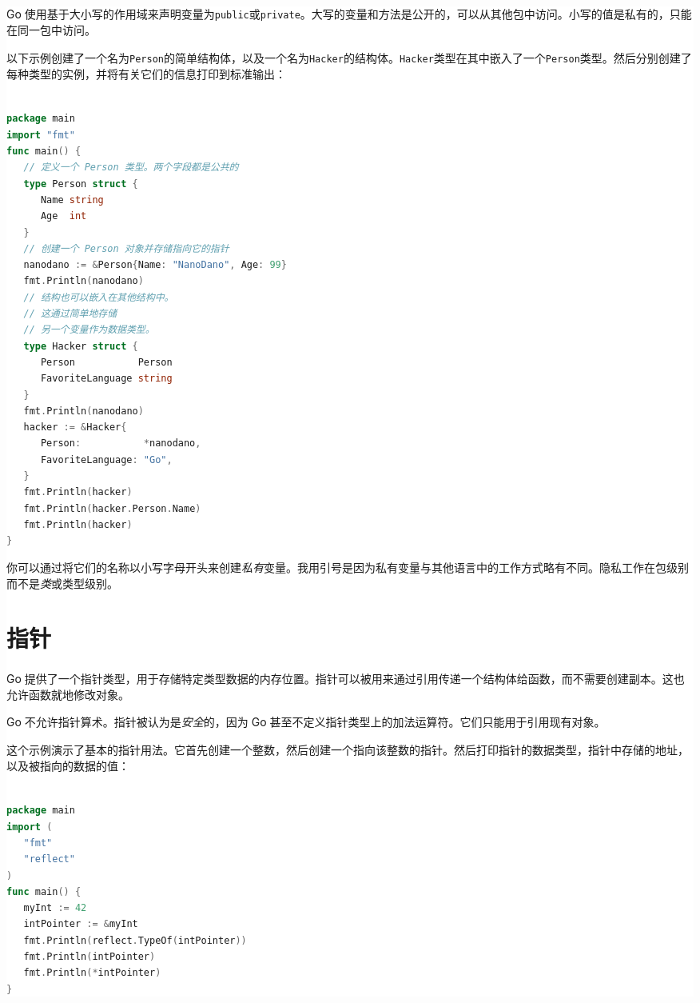 Go 使用基于大小写的作用域来声明变量为`public`或`private`。大写的变量和方法是公开的，可以从其他包中访问。小写的值是私有的，只能在同一包中访问。

以下示例创建了一个名为`Person`的简单结构体，以及一个名为`Hacker`的结构体。`Hacker`类型在其中嵌入了一个`Person`类型。然后分别创建了每种类型的实例，并将有关它们的信息打印到标准输出：

```go

package main
import "fmt"
func main() {
   // 定义一个 Person 类型。两个字段都是公共的
   type Person struct {
      Name string
      Age  int
   }
   // 创建一个 Person 对象并存储指向它的指针
   nanodano := &Person{Name: "NanoDano", Age: 99}
   fmt.Println(nanodano)
   // 结构也可以嵌入在其他结构中。
   // 这通过简单地存储
   // 另一个变量作为数据类型。
   type Hacker struct {
      Person           Person
      FavoriteLanguage string
   }
   fmt.Println(nanodano)
   hacker := &Hacker{
      Person:           *nanodano,
      FavoriteLanguage: "Go",
   }
   fmt.Println(hacker)
   fmt.Println(hacker.Person.Name)
   fmt.Println(hacker)
}

```

你可以通过将它们的名称以小写字母开头来创建*私有*变量。我用引号是因为私有变量与其他语言中的工作方式略有不同。隐私工作在包级别而不是*类*或类型级别。

# 指针

Go 提供了一个指针类型，用于存储特定类型数据的内存位置。指针可以被用来通过引用传递一个结构体给函数，而不需要创建副本。这也允许函数就地修改对象。

Go 不允许指针算术。指针被认为是*安全*的，因为 Go 甚至不定义指针类型上的加法运算符。它们只能用于引用现有对象。

这个示例演示了基本的指针用法。它首先创建一个整数，然后创建一个指向该整数的指针。然后打印指针的数据类型，指针中存储的地址，以及被指向的数据的值：

```go

package main
import (
   "fmt"
   "reflect"
)
func main() {
   myInt := 42
   intPointer := &myInt
   fmt.Println(reflect.TypeOf(intPointer))
   fmt.Println(intPointer)
   fmt.Println(*intPointer)
}

```
